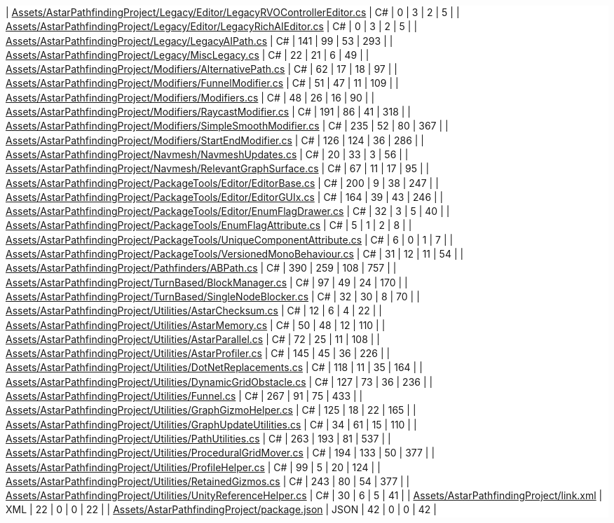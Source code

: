 | [Assets/AstarPathfindingProject/Legacy/Editor/LegacyRVOControllerEditor.cs](/Assets/AstarPathfindingProject/Legacy/Editor/LegacyRVOControllerEditor.cs) | C# | 0 | 3 | 2 | 5 |
| [Assets/AstarPathfindingProject/Legacy/Editor/LegacyRichAIEditor.cs](/Assets/AstarPathfindingProject/Legacy/Editor/LegacyRichAIEditor.cs) | C# | 0 | 3 | 2 | 5 |
| [Assets/AstarPathfindingProject/Legacy/LegacyAIPath.cs](/Assets/AstarPathfindingProject/Legacy/LegacyAIPath.cs) | C# | 141 | 99 | 53 | 293 |
| [Assets/AstarPathfindingProject/Legacy/MiscLegacy.cs](/Assets/AstarPathfindingProject/Legacy/MiscLegacy.cs) | C# | 22 | 21 | 6 | 49 |
| [Assets/AstarPathfindingProject/Modifiers/AlternativePath.cs](/Assets/AstarPathfindingProject/Modifiers/AlternativePath.cs) | C# | 62 | 17 | 18 | 97 |
| [Assets/AstarPathfindingProject/Modifiers/FunnelModifier.cs](/Assets/AstarPathfindingProject/Modifiers/FunnelModifier.cs) | C# | 51 | 47 | 11 | 109 |
| [Assets/AstarPathfindingProject/Modifiers/Modifiers.cs](/Assets/AstarPathfindingProject/Modifiers/Modifiers.cs) | C# | 48 | 26 | 16 | 90 |
| [Assets/AstarPathfindingProject/Modifiers/RaycastModifier.cs](/Assets/AstarPathfindingProject/Modifiers/RaycastModifier.cs) | C# | 191 | 86 | 41 | 318 |
| [Assets/AstarPathfindingProject/Modifiers/SimpleSmoothModifier.cs](/Assets/AstarPathfindingProject/Modifiers/SimpleSmoothModifier.cs) | C# | 235 | 52 | 80 | 367 |
| [Assets/AstarPathfindingProject/Modifiers/StartEndModifier.cs](/Assets/AstarPathfindingProject/Modifiers/StartEndModifier.cs) | C# | 126 | 124 | 36 | 286 |
| [Assets/AstarPathfindingProject/Navmesh/NavmeshUpdates.cs](/Assets/AstarPathfindingProject/Navmesh/NavmeshUpdates.cs) | C# | 20 | 33 | 3 | 56 |
| [Assets/AstarPathfindingProject/Navmesh/RelevantGraphSurface.cs](/Assets/AstarPathfindingProject/Navmesh/RelevantGraphSurface.cs) | C# | 67 | 11 | 17 | 95 |
| [Assets/AstarPathfindingProject/PackageTools/Editor/EditorBase.cs](/Assets/AstarPathfindingProject/PackageTools/Editor/EditorBase.cs) | C# | 200 | 9 | 38 | 247 |
| [Assets/AstarPathfindingProject/PackageTools/Editor/EditorGUIx.cs](/Assets/AstarPathfindingProject/PackageTools/Editor/EditorGUIx.cs) | C# | 164 | 39 | 43 | 246 |
| [Assets/AstarPathfindingProject/PackageTools/Editor/EnumFlagDrawer.cs](/Assets/AstarPathfindingProject/PackageTools/Editor/EnumFlagDrawer.cs) | C# | 32 | 3 | 5 | 40 |
| [Assets/AstarPathfindingProject/PackageTools/EnumFlagAttribute.cs](/Assets/AstarPathfindingProject/PackageTools/EnumFlagAttribute.cs) | C# | 5 | 1 | 2 | 8 |
| [Assets/AstarPathfindingProject/PackageTools/UniqueComponentAttribute.cs](/Assets/AstarPathfindingProject/PackageTools/UniqueComponentAttribute.cs) | C# | 6 | 0 | 1 | 7 |
| [Assets/AstarPathfindingProject/PackageTools/VersionedMonoBehaviour.cs](/Assets/AstarPathfindingProject/PackageTools/VersionedMonoBehaviour.cs) | C# | 31 | 12 | 11 | 54 |
| [Assets/AstarPathfindingProject/Pathfinders/ABPath.cs](/Assets/AstarPathfindingProject/Pathfinders/ABPath.cs) | C# | 390 | 259 | 108 | 757 |
| [Assets/AstarPathfindingProject/TurnBased/BlockManager.cs](/Assets/AstarPathfindingProject/TurnBased/BlockManager.cs) | C# | 97 | 49 | 24 | 170 |
| [Assets/AstarPathfindingProject/TurnBased/SingleNodeBlocker.cs](/Assets/AstarPathfindingProject/TurnBased/SingleNodeBlocker.cs) | C# | 32 | 30 | 8 | 70 |
| [Assets/AstarPathfindingProject/Utilities/AstarChecksum.cs](/Assets/AstarPathfindingProject/Utilities/AstarChecksum.cs) | C# | 12 | 6 | 4 | 22 |
| [Assets/AstarPathfindingProject/Utilities/AstarMemory.cs](/Assets/AstarPathfindingProject/Utilities/AstarMemory.cs) | C# | 50 | 48 | 12 | 110 |
| [Assets/AstarPathfindingProject/Utilities/AstarParallel.cs](/Assets/AstarPathfindingProject/Utilities/AstarParallel.cs) | C# | 72 | 25 | 11 | 108 |
| [Assets/AstarPathfindingProject/Utilities/AstarProfiler.cs](/Assets/AstarPathfindingProject/Utilities/AstarProfiler.cs) | C# | 145 | 45 | 36 | 226 |
| [Assets/AstarPathfindingProject/Utilities/DotNetReplacements.cs](/Assets/AstarPathfindingProject/Utilities/DotNetReplacements.cs) | C# | 118 | 11 | 35 | 164 |
| [Assets/AstarPathfindingProject/Utilities/DynamicGridObstacle.cs](/Assets/AstarPathfindingProject/Utilities/DynamicGridObstacle.cs) | C# | 127 | 73 | 36 | 236 |
| [Assets/AstarPathfindingProject/Utilities/Funnel.cs](/Assets/AstarPathfindingProject/Utilities/Funnel.cs) | C# | 267 | 91 | 75 | 433 |
| [Assets/AstarPathfindingProject/Utilities/GraphGizmoHelper.cs](/Assets/AstarPathfindingProject/Utilities/GraphGizmoHelper.cs) | C# | 125 | 18 | 22 | 165 |
| [Assets/AstarPathfindingProject/Utilities/GraphUpdateUtilities.cs](/Assets/AstarPathfindingProject/Utilities/GraphUpdateUtilities.cs) | C# | 34 | 61 | 15 | 110 |
| [Assets/AstarPathfindingProject/Utilities/PathUtilities.cs](/Assets/AstarPathfindingProject/Utilities/PathUtilities.cs) | C# | 263 | 193 | 81 | 537 |
| [Assets/AstarPathfindingProject/Utilities/ProceduralGridMover.cs](/Assets/AstarPathfindingProject/Utilities/ProceduralGridMover.cs) | C# | 194 | 133 | 50 | 377 |
| [Assets/AstarPathfindingProject/Utilities/ProfileHelper.cs](/Assets/AstarPathfindingProject/Utilities/ProfileHelper.cs) | C# | 99 | 5 | 20 | 124 |
| [Assets/AstarPathfindingProject/Utilities/RetainedGizmos.cs](/Assets/AstarPathfindingProject/Utilities/RetainedGizmos.cs) | C# | 243 | 80 | 54 | 377 |
| [Assets/AstarPathfindingProject/Utilities/UnityReferenceHelper.cs](/Assets/AstarPathfindingProject/Utilities/UnityReferenceHelper.cs) | C# | 30 | 6 | 5 | 41 |
| [Assets/AstarPathfindingProject/link.xml](/Assets/AstarPathfindingProject/link.xml) | XML | 22 | 0 | 0 | 22 |
| [Assets/AstarPathfindingProject/package.json](/Assets/AstarPathfindingProject/package.json) | JSON | 42 | 0 | 0 | 42 |